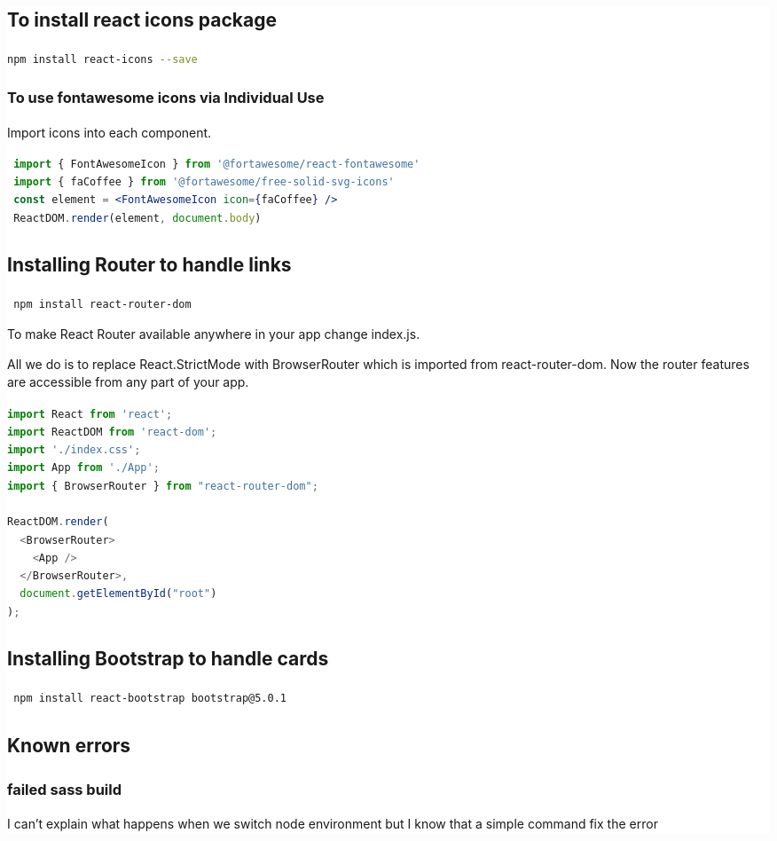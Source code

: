 ## To install react icons package

```bash
npm install react-icons --save
```

### To use fontawesome icons via Individual Use

Import icons into each component.

```jsx
 import { FontAwesomeIcon } from '@fortawesome/react-fontawesome'
 import { faCoffee } from '@fortawesome/free-solid-svg-icons'
 const element = <FontAwesomeIcon icon={faCoffee} />
 ReactDOM.render(element, document.body)
```

## Installing Router to handle links

```bash
 npm install react-router-dom
```

To make React Router available anywhere in your app change index.js.

All we do is to replace React.StrictMode with BrowserRouter which is imported from react-router-dom.  Now the router features are accessible from any part of your app.

```javascript
import React from 'react';
import ReactDOM from 'react-dom';
import './index.css';
import App from './App';
import { BrowserRouter } from "react-router-dom";

ReactDOM.render(
  <BrowserRouter>
    <App />
  </BrowserRouter>,
  document.getElementById("root")
);
```

## Installing Bootstrap to handle cards

```bash
 npm install react-bootstrap bootstrap@5.0.1
```

## Known errors

### failed sass build

I can’t explain what happens when we switch node environment but I know that a simple command fix the error
